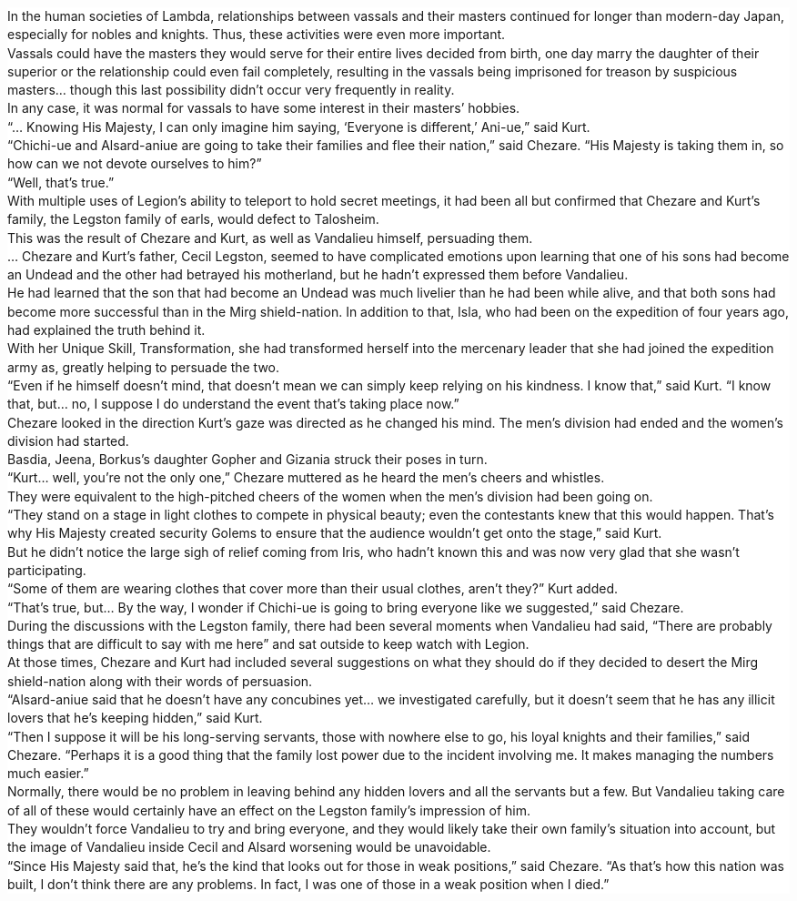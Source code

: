 In the human societies of Lambda, relationships between vassals and their masters continued for longer than modern-day Japan, especially for nobles and knights. Thus, these activities were even more important.<br/>
Vassals could have the masters they would serve for their entire lives decided from birth, one day marry the daughter of their superior or the relationship could even fail completely, resulting in the vassals being imprisoned for treason by suspicious masters… though this last possibility didn’t occur very frequently in reality.<br/>
In any case, it was normal for vassals to have some interest in their masters’ hobbies.<br/>
“… Knowing His Majesty, I can only imagine him saying, ‘Everyone is different,’ Ani-ue,” said Kurt.<br/>
“Chichi-ue and Alsard-aniue are going to take their families and flee their nation,” said Chezare. “His Majesty is taking them in, so how can we not devote ourselves to him?”<br/>
“Well, that’s true.”<br/>
With multiple uses of Legion’s ability to teleport to hold secret meetings, it had been all but confirmed that Chezare and Kurt’s family, the Legston family of earls, would defect to Talosheim.<br/>
This was the result of Chezare and Kurt, as well as Vandalieu himself, persuading them.<br/>
… Chezare and Kurt’s father, Cecil Legston, seemed to have complicated emotions upon learning that one of his sons had become an Undead and the other had betrayed his motherland, but he hadn’t expressed them before Vandalieu.<br/>
He had learned that the son that had become an Undead was much livelier than he had been while alive, and that both sons had become more successful than in the Mirg shield-nation. In addition to that, Isla, who had been on the expedition of four years ago, had explained the truth behind it.<br/>
With her Unique Skill, Transformation, she had transformed herself into the mercenary leader that she had joined the expedition army as, greatly helping to persuade the two.<br/>
“Even if he himself doesn’t mind, that doesn’t mean we can simply keep relying on his kindness. I know that,” said Kurt. “I know that, but… no, I suppose I do understand the event that’s taking place now.”<br/>
Chezare looked in the direction Kurt’s gaze was directed as he changed his mind. The men’s division had ended and the women’s division had started.<br/>
Basdia, Jeena, Borkus’s daughter Gopher and Gizania struck their poses in turn.<br/>
“Kurt… well, you’re not the only one,” Chezare muttered as he heard the men’s cheers and whistles.<br/>
They were equivalent to the high-pitched cheers of the women when the men’s division had been going on.<br/>
“They stand on a stage in light clothes to compete in physical beauty; even the contestants knew that this would happen. That’s why His Majesty created security Golems to ensure that the audience wouldn’t get onto the stage,” said Kurt.<br/>
But he didn’t notice the large sigh of relief coming from Iris, who hadn’t known this and was now very glad that she wasn’t participating.<br/>
“Some of them are wearing clothes that cover more than their usual clothes, aren’t they?” Kurt added.<br/>
“That’s true, but… By the way, I wonder if Chichi-ue is going to bring everyone like we suggested,” said Chezare.<br/>
During the discussions with the Legston family, there had been several moments when Vandalieu had said, “There are probably things that are difficult to say with me here” and sat outside to keep watch with Legion.<br/>
At those times, Chezare and Kurt had included several suggestions on what they should do if they decided to desert the Mirg shield-nation along with their words of persuasion.<br/>
“Alsard-aniue said that he doesn’t have any concubines yet… we investigated carefully, but it doesn’t seem that he has any illicit lovers that he’s keeping hidden,” said Kurt.<br/>
“Then I suppose it will be his long-serving servants, those with nowhere else to go, his loyal knights and their families,” said Chezare. “Perhaps it is a good thing that the family lost power due to the incident involving me. It makes managing the numbers much easier.”<br/>
Normally, there would be no problem in leaving behind any hidden lovers and all the servants but a few. But Vandalieu taking care of all of these would certainly have an effect on the Legston family’s impression of him.<br/>
They wouldn’t force Vandalieu to try and bring everyone, and they would likely take their own family’s situation into account, but the image of Vandalieu inside Cecil and Alsard worsening would be unavoidable.<br/>
“Since His Majesty said that, he’s the kind that looks out for those in weak positions,” said Chezare. “As that’s how this nation was built, I don’t think there are any problems. In fact, I was one of those in a weak position when I died.”<br/>